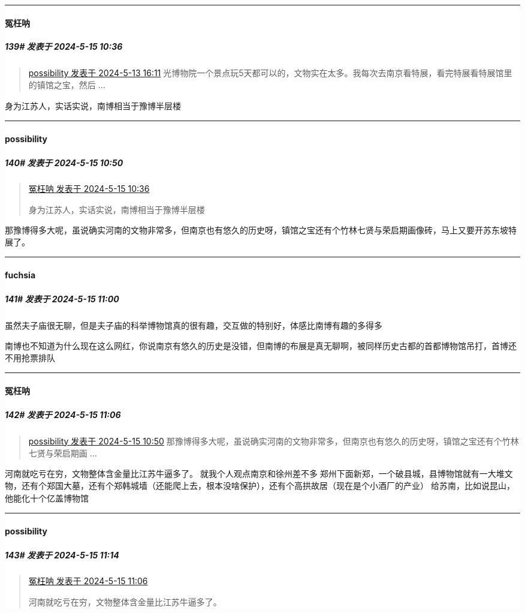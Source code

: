 *****

####  冤枉呐  
##### 139#       发表于 2024-5-15 10:36

<blockquote><a href="httphttps://bbs.saraba1st.com/2b/forum.php?mod=redirect&amp;goto=findpost&amp;pid=64906602&amp;ptid=2183229" target="_blank">possibility 发表于 2024-5-13 16:11</a>
光博物院一个景点玩5天都可以的，文物实在太多。我每次去南京看特展，看完特展看特展馆里的镇馆之宝，然后 ...</blockquote>
身为江苏人，实话实说，南博相当于豫博半层楼


*****

####  possibility  
##### 140#       发表于 2024-5-15 10:50

<blockquote><a href="httphttps://bbs.saraba1st.com/2b/forum.php?mod=redirect&amp;goto=findpost&amp;pid=64925086&amp;ptid=2183229" target="_blank">冤枉呐 发表于 2024-5-15 10:36</a>

身为江苏人，实话实说，南博相当于豫博半层楼</blockquote>
那豫博得多大呢，虽说确实河南的文物非常多，但南京也有悠久的历史呀，镇馆之宝还有个竹林七贤与荣启期画像砖，马上又要开苏东坡特展了。


*****

####  fuchsia  
##### 141#       发表于 2024-5-15 11:00

虽然夫子庙很无聊，但是夫子庙的科举博物馆真的很有趣，交互做的特别好，体感比南博有趣的多得多

南博也不知道为什么现在这么网红，你说南京有悠久的历史是没错，但南博的布展是真无聊啊，被同样历史古都的首都博物馆吊打，首博还不用抢票排队


*****

####  冤枉呐  
##### 142#       发表于 2024-5-15 11:06

<blockquote><a href="httphttps://bbs.saraba1st.com/2b/forum.php?mod=redirect&amp;goto=findpost&amp;pid=64925230&amp;ptid=2183229" target="_blank">possibility 发表于 2024-5-15 10:50</a>
那豫博得多大呢，虽说确实河南的文物非常多，但南京也有悠久的历史呀，镇馆之宝还有个竹林七贤与荣启期画 ...</blockquote>
河南就吃亏在穷，文物整体含金量比江苏牛逼多了。
就我个人观点南京和徐州差不多
郑州下面新郑，一个破县城，县博物馆就有一大堆文物，还有个郑国大墓，还有个郑韩城墙（还能爬上去，根本没啥保护），还有个高拱故居（现在是个小酒厂的产业）
给苏南，比如说昆山，他能化十个亿盖博物馆


*****

####  possibility  
##### 143#       发表于 2024-5-15 11:14

<blockquote><a href="httphttps://bbs.saraba1st.com/2b/forum.php?mod=redirect&amp;goto=findpost&amp;pid=64925428&amp;ptid=2183229" target="_blank">冤枉呐 发表于 2024-5-15 11:06</a>

河南就吃亏在穷，文物整体含金量比江苏牛逼多了。
